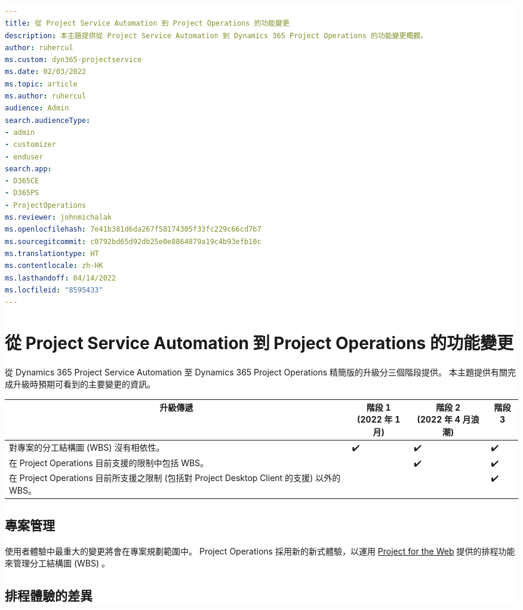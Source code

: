```yaml
---
title: 從 Project Service Automation 到 Project Operations 的功能變更
description: 本主題提供從 Project Service Automation 到 Dynamics 365 Project Operations 的功能變更概觀。
author: ruhercul
ms.custom: dyn365-projectservice
ms.date: 02/03/2022
ms.topic: article
ms.author: ruhercul
audience: Admin
search.audienceType:
- admin
- customizer
- enduser
search.app:
- D365CE
- D365PS
- ProjectOperations
ms.reviewer: johnmichalak
ms.openlocfilehash: 7e41b381d6da267f58174305f33fc229c66cd7b7
ms.sourcegitcommit: c0792bd65d92db25e0e8864879a19c4b93efb10c
ms.translationtype: HT
ms.contentlocale: zh-HK
ms.lasthandoff: 04/14/2022
ms.locfileid: "8595433"
---
```

# <a name="feature-changes-from-project-service-automation-to-project-operations"></a>從 Project Service Automation 到 Project Operations 的功能變更

從 Dynamics 365 Project Service Automation 至 Dynamics 365 Project Operations 精簡版的升級分三個階段提供。 本主題提供有關完成升級時預期可看到的主要變更的資訊。

| 升級傳遞 | 階段 1 <br>(2022 年 1 月) | 階段 2 <br>(2022 年 4 月浪潮) | 階段 3  |
|------------------|------------------------|---------------------------|---------------------------|
| 對專案的分工結構圖 (WBS) 沒有相依性。 | :heavy_check_mark: | :heavy_check_mark: | :heavy_check_mark: |
| 在 Project Operations 目前支援的限制中包括 WBS。 | &nbsp; | :heavy_check_mark: | :heavy_check_mark: |
|  在 Project Operations 目前所支援之限制 (包括對 Project Desktop Client 的支援) 以外的 WBS。 | &nbsp; | &nbsp; | :heavy_check_mark: |

## <a name="project-management"></a>專案管理

使用者體驗中最重大的變更將會在專案規劃範圍中。 Project Operations 採用新的新式體驗，以運用 [Project for the Web](https://support.microsoft.com/en-us/office/what-is-project-for-the-web-c19b2421-3c9d-4037-97c6-f66b6e1d2eb5) 提供的排程功能來管理分工結構圖 (WBS) 。

## <a name="differences-in-the-scheduling-experience"></a>排程體驗的差異
